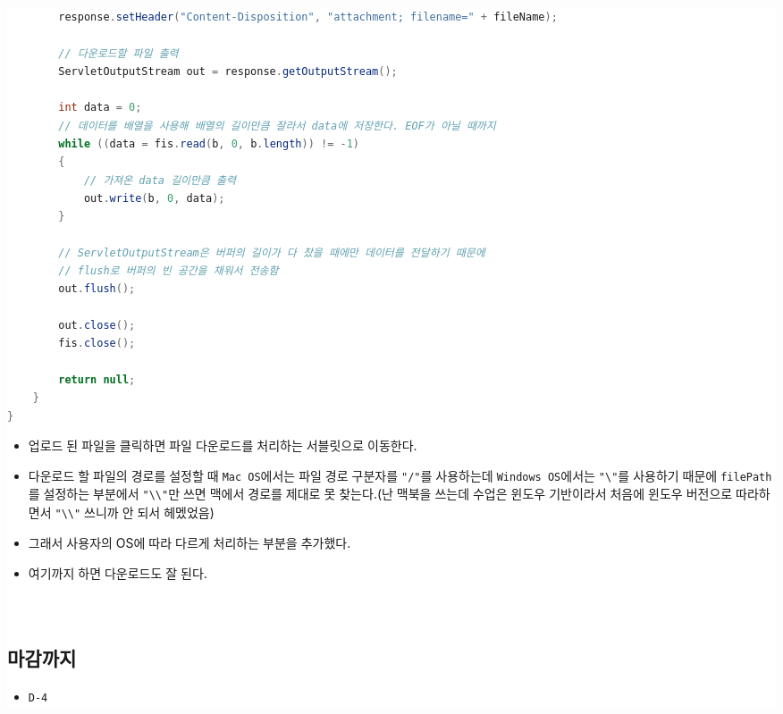 ```java
        response.setHeader("Content-Disposition", "attachment; filename=" + fileName);
		
        // 다운로드할 파일 출력
        ServletOutputStream out = response.getOutputStream();
		
        int data = 0;
        // 데이터를 배열을 사용해 배열의 길이만큼 잘라서 data에 저장한다. EOF가 아닐 때까지
        while ((data = fis.read(b, 0, b.length)) != -1)
        {
            // 가져온 data 길이만큼 출력
            out.write(b, 0, data);
        }
		
        // ServletOutputStream은 버퍼의 길이가 다 찼을 때에만 데이터를 전달하기 때문에 
        // flush로 버퍼의 빈 공간을 채워서 전송함
        out.flush();
		
        out.close();
        fis.close();
		
        return null;
    }
}
```

* 업로드 된 파일을 클릭하면 파일 다운로드를 처리하는 서블릿으로 이동한다.
* 다운로드 할 파일의 경로를 설정할 때 `Mac OS`에서는 파일 경로 구분자를 `"/"`를 사용하는데 `Windows OS`에서는 `"\"`를 사용하기 때문에 `filePath`를 설정하는 부분에서 `"\\"`만 쓰면 맥에서 경로를 제대로 못 찾는다.(난 맥북을 쓰는데 수업은 윈도우 기반이라서 처음에 윈도우 버전으로 따라하면서 `"\\"` 쓰니까 안 되서 헤멨었음)
* 그래서 사용자의 OS에 따라 다르게 처리하는 부분을 추가했다.

* 여기까지 하면 다운로드도 잘 된다.<br><br><br>

## 마감까지 
* `D-4`
